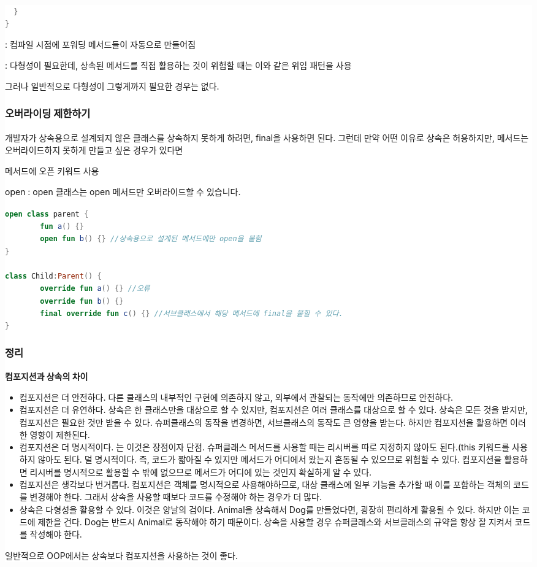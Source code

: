 ```kotlin
  }
}
```

: 컴파일 시점에 포워딩 메서드들이 자동으로 만들어짐 

: 다형성이 필요한데, 상속된 메서드를 직접 활용하는 것이 위험할 때는 이와 같은 위임 패턴을 사용

  그러나 일반적으로 다형성이 그렇게까지 필요한 경우는 없다.

### 오버라이딩 제한하기

개발자가 상속용으로 설계되지 않은 클래스를 상속하지 못하게 하려면, final을 사용하면 된다. 그런데 만약 어떤 이유로 상속은 허용하지만, 메서드는 오버라이드하지 못하게 만들고 싶은 경우가 있다면 

메서드에 오픈 키워드 사용

open : open 클래스는 open 메서드만 오버라이드할 수 있습니다.

```kotlin
open class parent {
		fun a() {}
		open fun b() {} //상속용으로 설계된 메서드에만 open을 붙힘 
}

class Child:Parent() {
		override fun a() {} //오류
		override fun b() {}
		final override fun c() {} //서브클래스에서 해당 메서드에 final을 붙힐 수 있다.
}
```

### 정리

**컴포지션과 상속의 차이**

- 컴포지션은 더 안전하다. 다른 클래스의 내부적인 구현에 의존하지 않고, 외부에서 관찰되는 동작에만 의존하므로 안전하다.
- 컴포지션은 더 유연하다. 상속은 한 클래스만을 대상으로 할 수 있지만, 컴포지션은 여러 클래스를 대상으로 할 수 있다. 상속은 모든 것을 받지만, 컴포지션은 필요한 것만 받을 수 있다. 슈퍼클래스의 동작을 변경하면, 서브클래스의 동작도 큰 영향을 받는다. 하지만 컴포지션을 활용하면 이러한 영향이 제한된다.
- 컴포지션은 더 명시적이다. 는 이것은 장점이자 단점. 슈퍼클래스 메서드를 사용할 때는 리시버를 따로 지정하지 않아도 된다.(this 키워드를 사용하지 않아도 된다. 덜 명시적이다. 즉, 코드가 짧아질 수 있지만 메서드가 어디에서 왔는지 혼동될 수 있으므로 위험할 수 있다. 컴포지션을 활용하면 리시버를 명시적으로 활용할 수 밖에 없으므로 메서드가 어디에 있는 것인지 확실하게 알 수 있다.
- 컴포지션은 생각보다 번거롭다. 컴포지션은 객체를 명시적으로 사용해야하므로, 대상 클래스에 일부 기능을 추가할 때 이를 포함하는 객체의 코드를 변경해야 한다. 그래서 상속을 사용할 때보다 코드를 수정해야 하는 경우가 더 많다.
- 상속은 다형성을 활용할 수 있다. 이것은 양날의 검이다. Animal을 상속해서 Dog를 만들었다면, 굉장히 편리하게 활용될 수 있다. 하지만 이는 코드에 제한을 건다. Dog는 반드시 Animal로 동작해야 하기 때문이다. 상속을 사용할 경우 슈퍼클래스와 서브클래스의 규약을 항상 잘 지켜서 코드를 작성해야 한다.

일반적으로 OOP에서는 상속보다 컴포지션을 사용하는 것이 좋다.